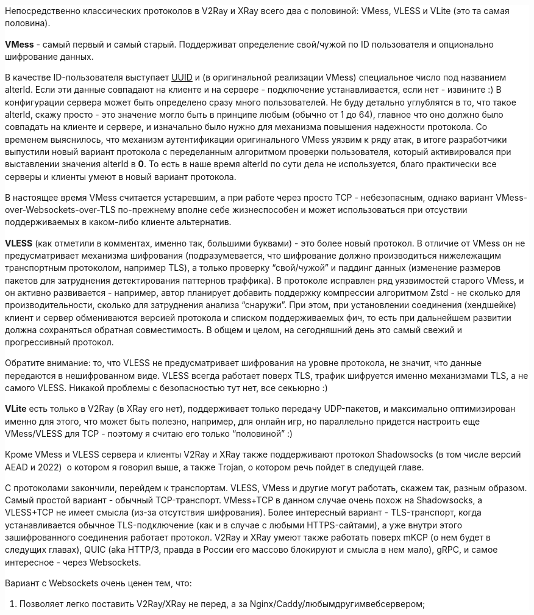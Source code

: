 Непосредственно классических протоколов в V2Ray и XRay всего два с половиной: VMess, VLESS и VLite (это та самая половина).

**VMess** - самый первый и самый старый. Поддерживат определение свой/чужой по ID пользователя и опционально шифрование данных.

В качестве ID-пользователя выступает [UUID](https://ru.wikipedia.org/wiki/UUID) и (в оригинальной реализации VMess) специальное число под названием alterId. Если эти данные совпадают на клиенте и на сервере - подключение устанавливается, если нет - извините :) В конфигурации сервера может быть определено сразу много пользователей. Не буду детально углублятся в то, что такое alterId, скажу просто - это значение могло быть в принципе любым (обычно от 1 до 64), главное что оно должно было совпадать на клиенте и сервере, и изначально было нужно для механизма повышения надежности протокола. Со временем выяснилось, что механизм аутентификации оригинального VMess уязвим к ряду атак, в итоге разработчики выпустили новый вариант протокола с переделанным алгоритмом проверки пользователя, который активировался при выставлении значения alterId в **0**. То есть в наше время alterId по сути дела не используется, благо практически все серверы и клиенты умеют в новый вариант протокола.

В настоящее время VMess считается устаревшим, а при работе через просто TCP - небезопасным, однако вариант VMess-over-Websockets-over-TLS по-прежнему вполне себе жизнеспособен и может использоваться при отсуствии поддерживаемых в каком-либо клиенте альтернатив.

**VLESS** (как отметили в комментах, именно так, большими буквами) - это более новый протокол. В отличие от VMess он не предусматривает механизма шифрования (подразумевается, что шифрование должно производиться нижележащим транспортным протоколом, например TLS), а только проверку “свой/чужой” и паддинг данных (изменение размеров пакетов для затруднения детектирования паттернов траффика). В протоколе исправлен ряд уязвимостей старого VMess, и он активно развивается - например, автор планирует добавить поддержку компрессии алгоритмом Zstd - не сколько для производительности, сколько для затруднения анализа “снаружи”. При этом, при установлении соединения (хендшейке) клиент и сервер обмениваются версией протокола и списком поддерживаемых фич, то есть при дальнейшем развитии должна сохраняться обратная совместимость. В общем и целом, на сегодняшний день это самый свежий и прогрессивный протокол.

Обратите внимание: то, что VLESS не предусматривает шифрования на уровне протокола, не значит, что данные передаются в нешифрованном виде. VLESS всегда работает поверх TLS, трафик шифруется именно механизмами TLS, а не самого VLESS. Никакой проблемы с безопасностью тут нет, все секьюрно :)

**VLite** есть только в V2Ray (в XRay его нет), поддерживает только передачу UDP-пакетов, и максимально оптимизирован именно для этого, что может быть полезно, например, для онлайн игр, но параллельно придется настроить еще VMess/VLESS для TCP - поэтому я считаю его только “половиной” :)

Кроме VMess и VLESS сервера и клиенты V2Ray и XRay также поддерживают протокол Shadowsocks (в том числе версий AEAD и 2022)  о котором я говорил выше, а также Trojan, о котором речь пойдет в следущей главе.

С протоколами закончили, перейдем к транспортам. VLESS, VMess и другие могут работать, скажем так, разным образом. Самый простой вариант - обычный TCP-транспорт. VMess+TCP в данном случае очень похож на Shadowsocks, а VLESS+TCP не имеет смысла (из-за отсутствия шифрования). Более интересный вариант - TLS-транспорт, когда устанавливается обычное TLS-подключение (как и в случае с любыми HTTPS-сайтами), а уже внутри этого зашифрованного соединения работает протокол. V2Ray и XRay умеют также работать поверх mKCP (о нем будет в следущих главах), QUIC (aka HTTP/3, правда в России его массово блокируют и смысла в нем мало), gRPC, и самое интересное - через Websockets.

Вариант с Websockets очень ценен тем, что:

1.  Позволяет легко поставить V2Ray/XRay не перед, а за Nginx/Caddy/любымдругимвебсервером;
    